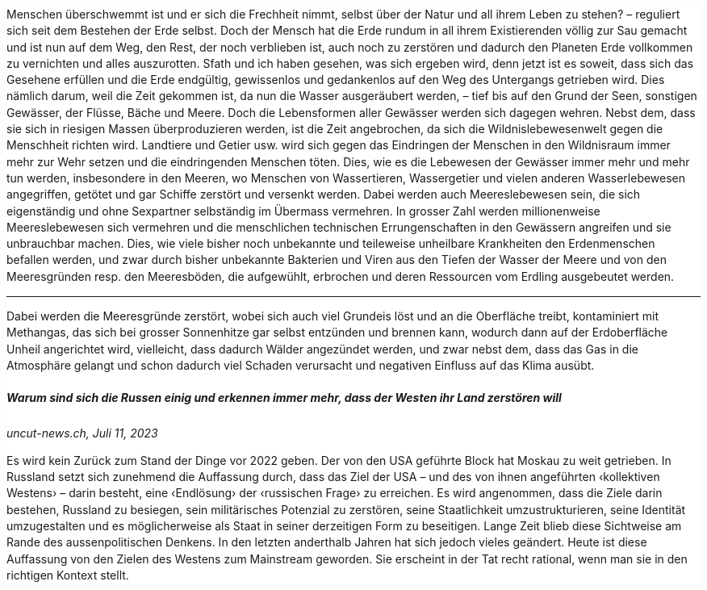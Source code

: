 Menschen überschwemmt ist und er sich die Frechheit nimmt, selbst über der Natur und all ihrem Leben
zu stehen? – reguliert sich seit dem Bestehen der Erde selbst. Doch der Mensch hat die Erde rundum in all
ihrem Existierenden völlig zur Sau gemacht und ist nun auf dem Weg, den Rest, der noch verblieben ist,
auch noch zu zerstören und dadurch den Planeten Erde vollkommen zu vernichten und alles auszurotten.
Sfath und ich haben gesehen, was sich ergeben wird, denn jetzt ist es soweit, dass sich das Gesehene erfüllen und die Erde endgültig, gewissenlos und gedankenlos auf den Weg des Untergangs getrieben wird. Dies
nämlich darum, weil die Zeit gekommen ist, da nun die Wasser ausgeräubert werden, – tief bis auf den
Grund der Seen, sonstigen Gewässer, der Flüsse, Bäche und Meere. Doch die Lebensformen aller Gewässer
werden sich dagegen wehren. Nebst dem, dass sie sich in riesigen Massen überproduzieren werden, ist die
Zeit angebrochen, da sich die Wildnislebewesenwelt gegen die Menschheit richten wird. Landtiere und Getier usw. wird sich gegen das Eindringen der Menschen in den Wildnisraum immer mehr zur Wehr setzen
und die eindringenden Menschen töten. Dies, wie es die Lebewesen der Gewässer immer mehr und mehr
tun werden, insbesondere in den Meeren, wo Menschen von Wassertieren, Wassergetier und vielen anderen
Wasserlebewesen angegriffen, getötet und gar Schiffe zerstört und versenkt werden. Dabei werden auch
Meereslebewesen sein, die sich eigenständig und ohne Sexpartner selbständig im Übermass vermehren. In
grosser Zahl werden millionenweise Meereslebewesen sich vermehren und die menschlichen technischen
Errungenschaften in den Gewässern angreifen und sie unbrauchbar machen. Dies, wie viele bisher noch
unbekannte und teileweise unheilbare Krankheiten den Erdenmenschen befallen werden, und zwar durch
bisher unbekannte Bakterien und Viren aus den Tiefen der Wasser der Meere und von den Meeresgründen
resp. den Meeresböden, die aufgewühlt, erbrochen und deren Ressourcen vom Erdling ausgebeutet werden.


-----

Dabei werden die Meeresgründe zerstört, wobei sich auch viel Grundeis löst und an die Oberfläche treibt,
kontaminiert mit Methangas, das sich bei grosser Sonnenhitze gar selbst entzünden und brennen kann,
wodurch dann auf der Erdoberfläche Unheil angerichtet wird, vielleicht, dass dadurch Wälder angezündet
werden, und zwar nebst dem, dass das Gas in die Atmosphäre gelangt und schon dadurch viel Schaden
verursacht und negativen Einfluss auf das Klima ausübt.

##### Warum sind sich die Russen einig und erkennen immer mehr,  dass der Westen ihr Land zerstören will
_uncut-news.ch, Juli 11, 2023_

Es wird kein Zurück zum Stand der Dinge vor 2022 geben. Der von den USA geführte Block hat Moskau zu
weit getrieben.
In Russland setzt sich zunehmend die Auffassung durch, dass das Ziel der USA – und des von ihnen angeführten ‹kollektiven Westens› – darin besteht, eine ‹Endlösung› der ‹russischen Frage› zu erreichen. Es wird
angenommen, dass die Ziele darin bestehen, Russland zu besiegen, sein militärisches Potenzial zu zerstören, seine Staatlichkeit umzustrukturieren, seine Identität umzugestalten und es möglicherweise als Staat
in seiner derzeitigen Form zu beseitigen.
Lange Zeit blieb diese Sichtweise am Rande des aussenpolitischen Denkens. In den letzten anderthalb Jahren hat sich jedoch vieles geändert. Heute ist diese Auffassung von den Zielen des Westens zum Mainstream
geworden. Sie erscheint in der Tat recht rational, wenn man sie in den richtigen Kontext stellt.